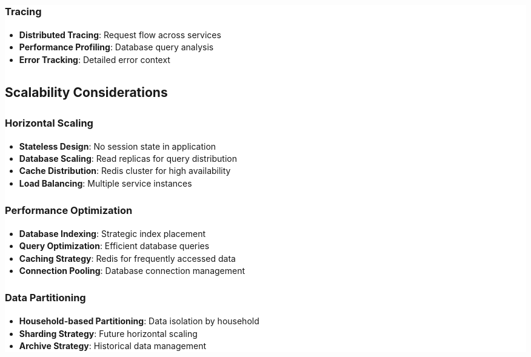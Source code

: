 ### Tracing
- **Distributed Tracing**: Request flow across services
- **Performance Profiling**: Database query analysis
- **Error Tracking**: Detailed error context

## Scalability Considerations

### Horizontal Scaling
- **Stateless Design**: No session state in application
- **Database Scaling**: Read replicas for query distribution
- **Cache Distribution**: Redis cluster for high availability
- **Load Balancing**: Multiple service instances

### Performance Optimization
- **Database Indexing**: Strategic index placement
- **Query Optimization**: Efficient database queries
- **Caching Strategy**: Redis for frequently accessed data
- **Connection Pooling**: Database connection management

### Data Partitioning
- **Household-based Partitioning**: Data isolation by household
- **Sharding Strategy**: Future horizontal scaling
- **Archive Strategy**: Historical data management
